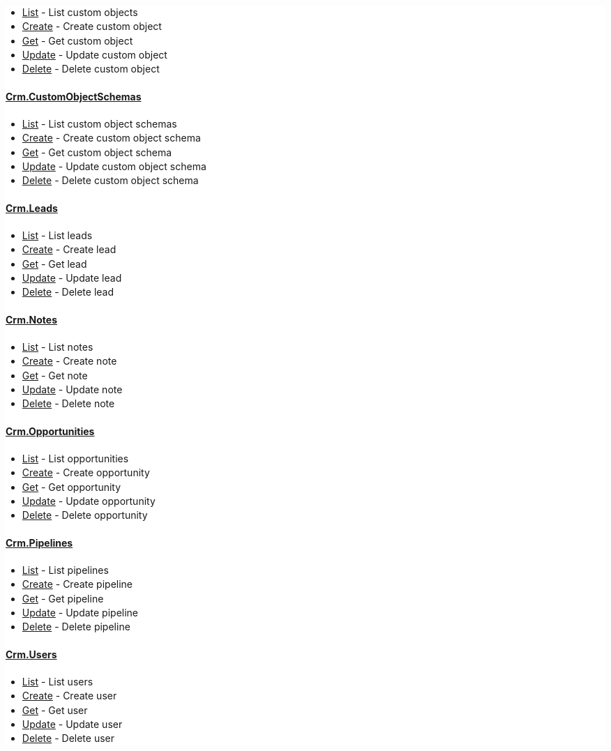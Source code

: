 * [List](docs/sdks/customobjects/README.md#list) - List custom objects
* [Create](docs/sdks/customobjects/README.md#create) - Create custom object
* [Get](docs/sdks/customobjects/README.md#get) - Get custom object
* [Update](docs/sdks/customobjects/README.md#update) - Update custom object
* [Delete](docs/sdks/customobjects/README.md#delete) - Delete custom object

#### [Crm.CustomObjectSchemas](docs/sdks/customobjectschemas/README.md)

* [List](docs/sdks/customobjectschemas/README.md#list) - List custom object schemas
* [Create](docs/sdks/customobjectschemas/README.md#create) - Create custom object schema
* [Get](docs/sdks/customobjectschemas/README.md#get) - Get custom object schema
* [Update](docs/sdks/customobjectschemas/README.md#update) - Update custom object schema
* [Delete](docs/sdks/customobjectschemas/README.md#delete) - Delete custom object schema

#### [Crm.Leads](docs/sdks/leads/README.md)

* [List](docs/sdks/leads/README.md#list) - List leads
* [Create](docs/sdks/leads/README.md#create) - Create lead
* [Get](docs/sdks/leads/README.md#get) - Get lead
* [Update](docs/sdks/leads/README.md#update) - Update lead
* [Delete](docs/sdks/leads/README.md#delete) - Delete lead

#### [Crm.Notes](docs/sdks/notes/README.md)

* [List](docs/sdks/notes/README.md#list) - List notes
* [Create](docs/sdks/notes/README.md#create) - Create note
* [Get](docs/sdks/notes/README.md#get) - Get note
* [Update](docs/sdks/notes/README.md#update) - Update note
* [Delete](docs/sdks/notes/README.md#delete) - Delete note

#### [Crm.Opportunities](docs/sdks/opportunities/README.md)

* [List](docs/sdks/opportunities/README.md#list) - List opportunities
* [Create](docs/sdks/opportunities/README.md#create) - Create opportunity
* [Get](docs/sdks/opportunities/README.md#get) - Get opportunity
* [Update](docs/sdks/opportunities/README.md#update) - Update opportunity
* [Delete](docs/sdks/opportunities/README.md#delete) - Delete opportunity

#### [Crm.Pipelines](docs/sdks/pipelines/README.md)

* [List](docs/sdks/pipelines/README.md#list) - List pipelines
* [Create](docs/sdks/pipelines/README.md#create) - Create pipeline
* [Get](docs/sdks/pipelines/README.md#get) - Get pipeline
* [Update](docs/sdks/pipelines/README.md#update) - Update pipeline
* [Delete](docs/sdks/pipelines/README.md#delete) - Delete pipeline

#### [Crm.Users](docs/sdks/users/README.md)

* [List](docs/sdks/users/README.md#list) - List users
* [Create](docs/sdks/users/README.md#create) - Create user
* [Get](docs/sdks/users/README.md#get) - Get user
* [Update](docs/sdks/users/README.md#update) - Update user
* [Delete](docs/sdks/users/README.md#delete) - Delete user
